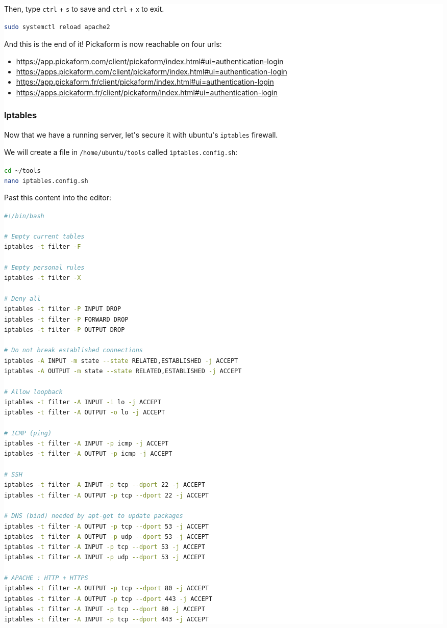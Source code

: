 Then, type `ctrl` + `s` to save and `ctrl` + `x` to exit.

```bash
sudo systemctl reload apache2
```

And this is the end of it! Pickaform is now reachable on four urls:

- https://app.pickaform.com/client/pickaform/index.html#ui=authentication-login
- https://apps.pickaform.com/client/pickaform/index.html#ui=authentication-login
- https://app.pickaform.fr/client/pickaform/index.html#ui=authentication-login
- https://apps.pickaform.fr/client/pickaform/index.html#ui=authentication-login

### Iptables

Now that we have a running server, let's secure it with ubuntu's `iptables` firewall.

We will create a file in `/home/ubuntu/tools` called `ìptables.config.sh`:

```bash
cd ~/tools
nano iptables.config.sh
``` 

Past this content into the editor:

```sh
#!/bin/bash

# Empty current tables
iptables -t filter -F

# Empty personal rules
iptables -t filter -X

# Deny all
iptables -t filter -P INPUT DROP
iptables -t filter -P FORWARD DROP
iptables -t filter -P OUTPUT DROP

# Do not break established connections
iptables -A INPUT -m state --state RELATED,ESTABLISHED -j ACCEPT
iptables -A OUTPUT -m state --state RELATED,ESTABLISHED -j ACCEPT

# Allow loopback
iptables -t filter -A INPUT -i lo -j ACCEPT
iptables -t filter -A OUTPUT -o lo -j ACCEPT

# ICMP (ping)
iptables -t filter -A INPUT -p icmp -j ACCEPT
iptables -t filter -A OUTPUT -p icmp -j ACCEPT

# SSH 
iptables -t filter -A INPUT -p tcp --dport 22 -j ACCEPT
iptables -t filter -A OUTPUT -p tcp --dport 22 -j ACCEPT

# DNS (bind) needed by apt-get to update packages
iptables -t filter -A OUTPUT -p tcp --dport 53 -j ACCEPT
iptables -t filter -A OUTPUT -p udp --dport 53 -j ACCEPT
iptables -t filter -A INPUT -p tcp --dport 53 -j ACCEPT
iptables -t filter -A INPUT -p udp --dport 53 -j ACCEPT

# APACHE : HTTP + HTTPS
iptables -t filter -A OUTPUT -p tcp --dport 80 -j ACCEPT
iptables -t filter -A OUTPUT -p tcp --dport 443 -j ACCEPT
iptables -t filter -A INPUT -p tcp --dport 80 -j ACCEPT
iptables -t filter -A INPUT -p tcp --dport 443 -j ACCEPT

```